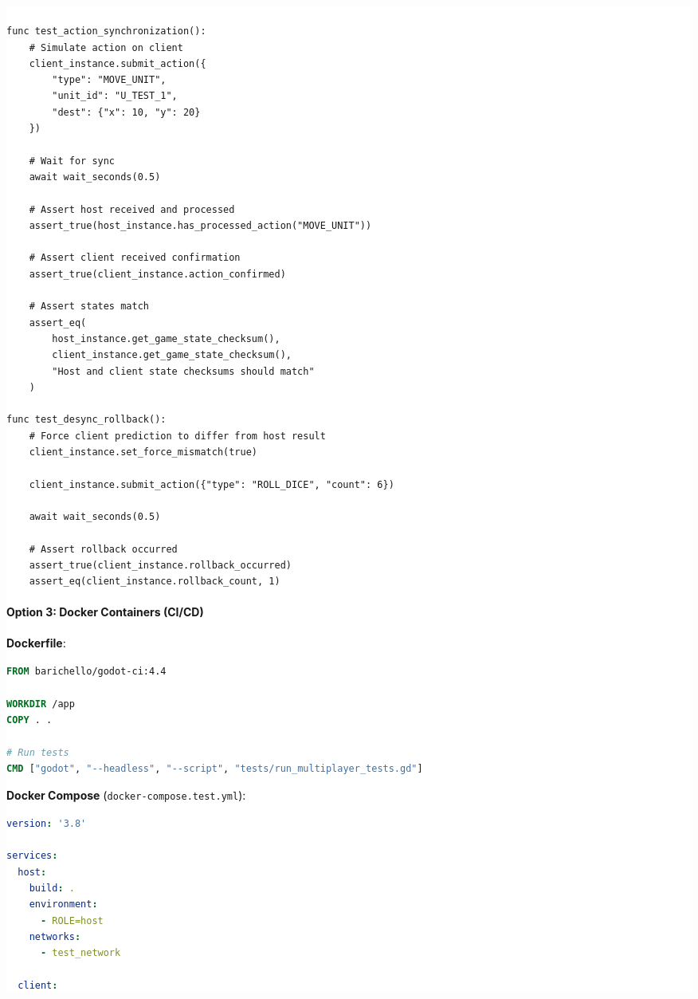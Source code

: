 ```gdscript

func test_action_synchronization():
    # Simulate action on client
    client_instance.submit_action({
        "type": "MOVE_UNIT",
        "unit_id": "U_TEST_1",
        "dest": {"x": 10, "y": 20}
    })

    # Wait for sync
    await wait_seconds(0.5)

    # Assert host received and processed
    assert_true(host_instance.has_processed_action("MOVE_UNIT"))

    # Assert client received confirmation
    assert_true(client_instance.action_confirmed)

    # Assert states match
    assert_eq(
        host_instance.get_game_state_checksum(),
        client_instance.get_game_state_checksum(),
        "Host and client state checksums should match"
    )

func test_desync_rollback():
    # Force client prediction to differ from host result
    client_instance.set_force_mismatch(true)

    client_instance.submit_action({"type": "ROLL_DICE", "count": 6})

    await wait_seconds(0.5)

    # Assert rollback occurred
    assert_true(client_instance.rollback_occurred)
    assert_eq(client_instance.rollback_count, 1)
```

#### Option 3: Docker Containers (CI/CD)

**Dockerfile**:
```dockerfile
FROM barichello/godot-ci:4.4

WORKDIR /app
COPY . .

# Run tests
CMD ["godot", "--headless", "--script", "tests/run_multiplayer_tests.gd"]
```

**Docker Compose** (`docker-compose.test.yml`):
```yaml
version: '3.8'

services:
  host:
    build: .
    environment:
      - ROLE=host
    networks:
      - test_network

  client:
```